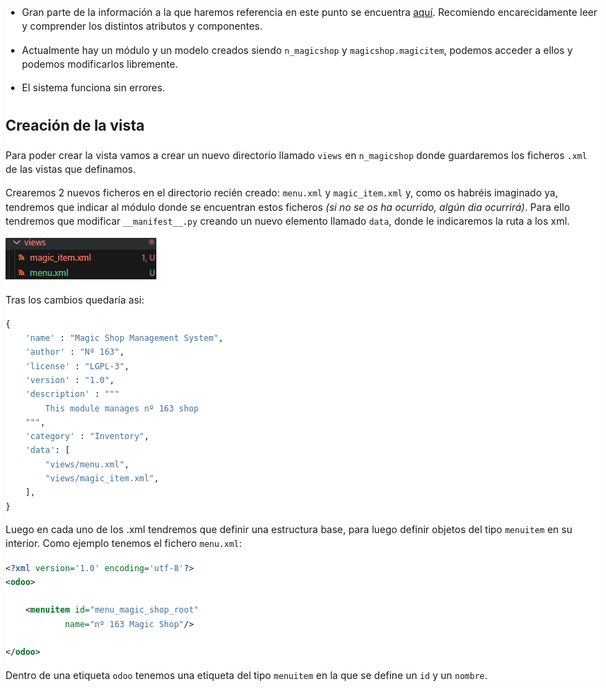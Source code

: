 + Gran parte de la información a la que haremos referencia en este punto se encuentra [aquí](https://www.odoo.com/documentation/18.0/developer/reference/user_interface/view_architectures.html#view-architectures). Recomiendo encarecidamente leer y comprender los distintos atributos y componentes.

+ Actualmente hay un módulo y un modelo creados siendo `n_magicshop` y `magicshop.magicitem`, podemos acceder a ellos y podemos modificarlos libremente. 

+ El sistema funciona sin errores.

## Creación de la vista

Para poder crear la vista vamos a crear un nuevo directorio llamado `views` en `n_magicshop` donde guardaremos los ficheros `.xml` de las vistas que definamos.

Crearemos 2 nuevos ficheros en el directorio recién creado: `menu.xml` y `magic_item.xml` y, como os habréis imaginado ya, tendremos que indicar al módulo donde se encuentran estos ficheros *(si no se os ha ocurrido, algún dia ocurrirá)*. Para ello tendremos que modificar ``__manifest__.py`` creando un nuevo elemento llamado `data`, donde le indicaremos la ruta a los xml. 

![vistas](../img/P2_md/views.png)

Tras los cambios quedaría asi: 

```` Python
{
    'name' : "Magic Shop Management System",
    'author' : "Nº 163",
    'license' : "LGPL-3",
    'version' : "1.0",
    'description' : """
        This module manages nº 163 shop
    """,
    'category' : "Inventory",
    'data': [
        "views/menu.xml",
        "views/magic_item.xml",
    ],
}
````

Luego en cada uno de los .xml tendremos que definir una estructura base, para luego definir objetos del tipo `menuitem` en su interior. Como ejemplo tenemos el fichero `menu.xml`:

````xml
<?xml version='1.0' encoding='utf-8'?>
<odoo>

    <menuitem id="menu_magic_shop_root" 
            name="nº 163 Magic Shop"/>
            
</odoo>
````
Dentro de una etiqueta `odoo` tenemos una etiqueta del tipo `menuitem` en la que se define un `id` y un `nombre`.
